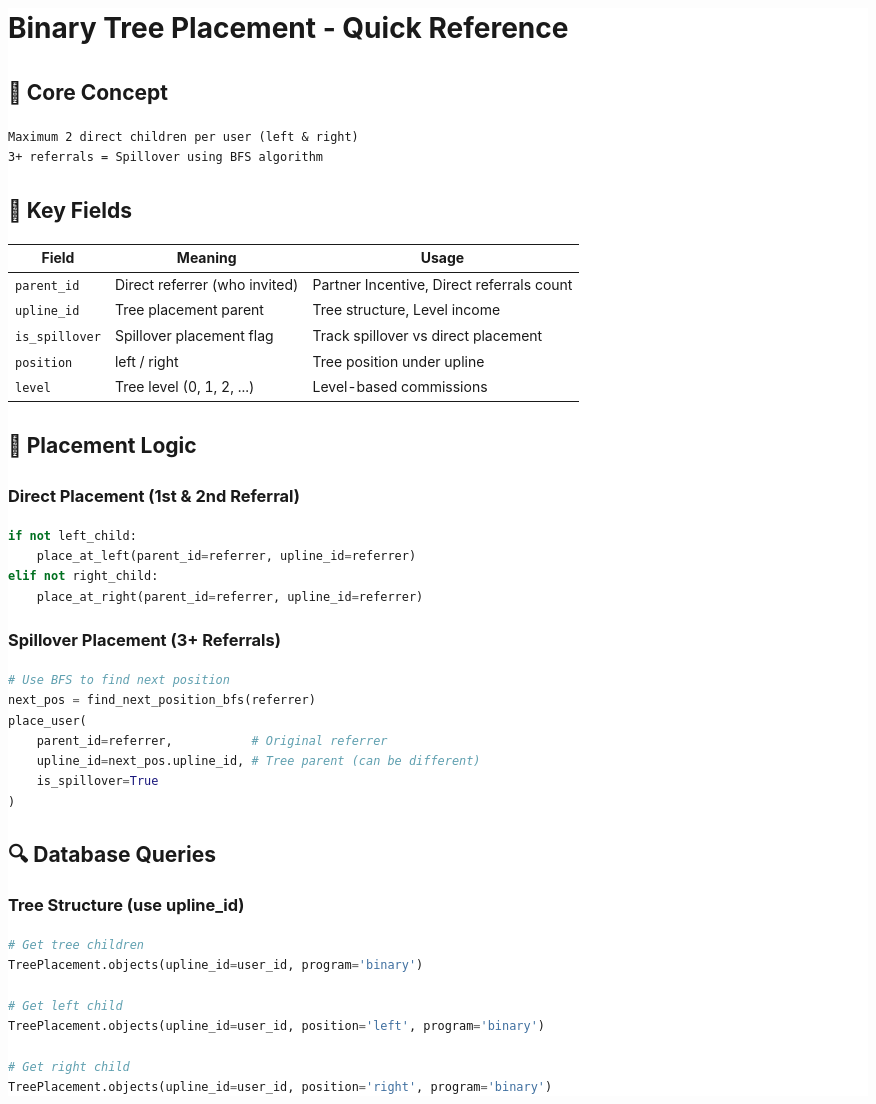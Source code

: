 # Binary Tree Placement - Quick Reference

## 🎯 Core Concept
```
Maximum 2 direct children per user (left & right)
3+ referrals = Spillover using BFS algorithm
```

## 📌 Key Fields

| Field | Meaning | Usage |
|-------|---------|-------|
| `parent_id` | Direct referrer (who invited) | Partner Incentive, Direct referrals count |
| `upline_id` | Tree placement parent | Tree structure, Level income |
| `is_spillover` | Spillover placement flag | Track spillover vs direct placement |
| `position` | left / right | Tree position under upline |
| `level` | Tree level (0, 1, 2, ...) | Level-based commissions |

## 🌳 Placement Logic

### Direct Placement (1st & 2nd Referral)
```python
if not left_child:
    place_at_left(parent_id=referrer, upline_id=referrer)
elif not right_child:
    place_at_right(parent_id=referrer, upline_id=referrer)
```

### Spillover Placement (3+ Referrals)
```python
# Use BFS to find next position
next_pos = find_next_position_bfs(referrer)
place_user(
    parent_id=referrer,           # Original referrer
    upline_id=next_pos.upline_id, # Tree parent (can be different)
    is_spillover=True
)
```

## 🔍 Database Queries

### Tree Structure (use upline_id)
```python
# Get tree children
TreePlacement.objects(upline_id=user_id, program='binary')

# Get left child
TreePlacement.objects(upline_id=user_id, position='left', program='binary')

# Get right child
TreePlacement.objects(upline_id=user_id, position='right', program='binary')
```
